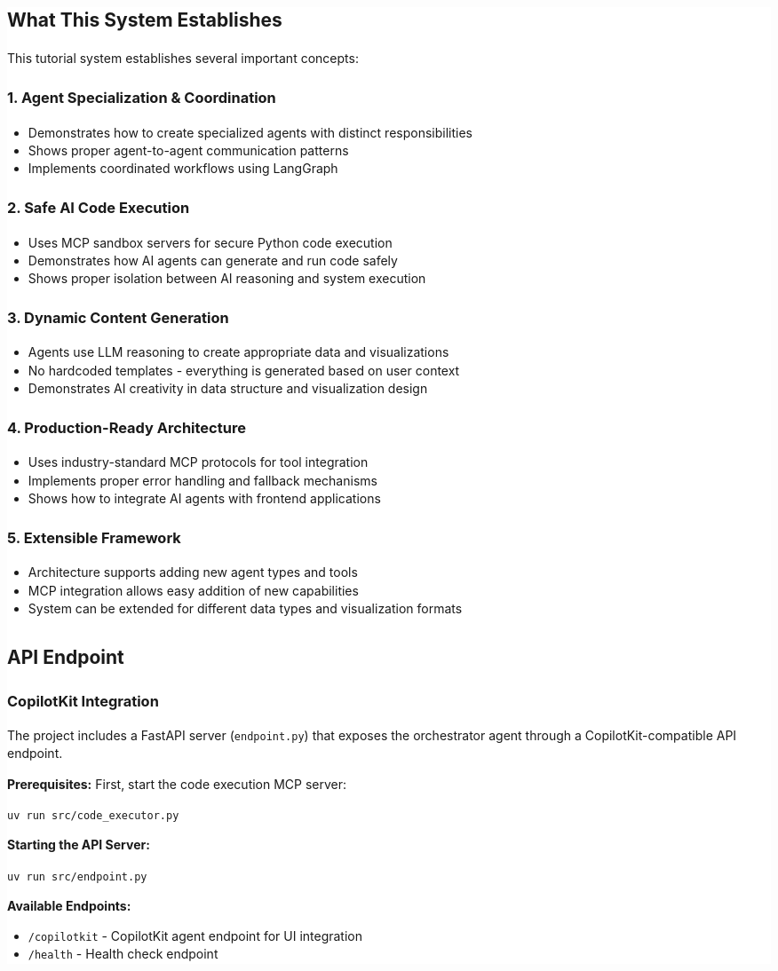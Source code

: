 ## What This System Establishes

This tutorial system establishes several important concepts:

### 1. **Agent Specialization & Coordination**
- Demonstrates how to create specialized agents with distinct responsibilities
- Shows proper agent-to-agent communication patterns
- Implements coordinated workflows using LangGraph

### 2. **Safe AI Code Execution**
- Uses MCP sandbox servers for secure Python code execution
- Demonstrates how AI agents can generate and run code safely
- Shows proper isolation between AI reasoning and system execution

### 3. **Dynamic Content Generation**
- Agents use LLM reasoning to create appropriate data and visualizations
- No hardcoded templates - everything is generated based on user context
- Demonstrates AI creativity in data structure and visualization design

### 4. **Production-Ready Architecture**
- Uses industry-standard MCP protocols for tool integration
- Implements proper error handling and fallback mechanisms
- Shows how to integrate AI agents with frontend applications

### 5. **Extensible Framework**
- Architecture supports adding new agent types and tools
- MCP integration allows easy addition of new capabilities
- System can be extended for different data types and visualization formats



## API Endpoint

### CopilotKit Integration
The project includes a FastAPI server (`endpoint.py`) that exposes the orchestrator agent through a CopilotKit-compatible API endpoint.

**Prerequisites:**
First, start the code execution MCP server:
```bash
uv run src/code_executor.py
```

**Starting the API Server:**
```bash
uv run src/endpoint.py
```

**Available Endpoints:**
- `/copilotkit` - CopilotKit agent endpoint for UI integration
- `/health` - Health check endpoint
